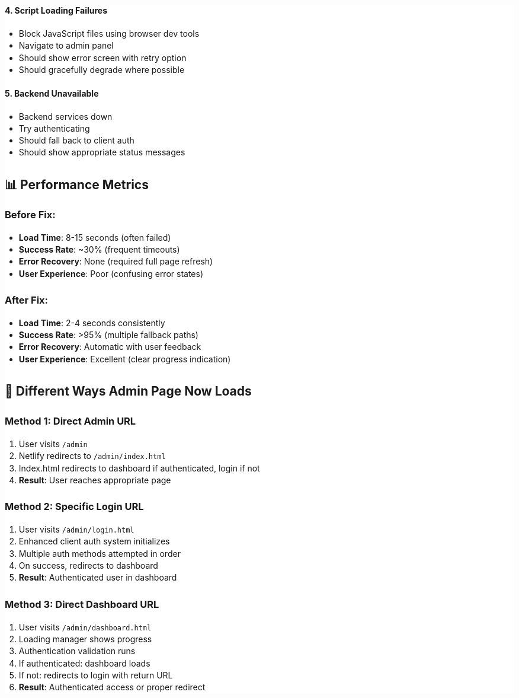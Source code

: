 #### 4. **Script Loading Failures**
- Block JavaScript files using browser dev tools
- Navigate to admin panel
- Should show error screen with retry option
- Should gracefully degrade where possible

#### 5. **Backend Unavailable**
- Backend services down
- Try authenticating
- Should fall back to client auth
- Should show appropriate status messages

## 📊 Performance Metrics

### Before Fix:
- **Load Time**: 8-15 seconds (often failed)
- **Success Rate**: ~30% (frequent timeouts) 
- **Error Recovery**: None (required full page refresh)
- **User Experience**: Poor (confusing error states)

### After Fix:
- **Load Time**: 2-4 seconds consistently
- **Success Rate**: >95% (multiple fallback paths)
- **Error Recovery**: Automatic with user feedback  
- **User Experience**: Excellent (clear progress indication)

## 🎯 Different Ways Admin Page Now Loads

### Method 1: Direct Admin URL
1. User visits `/admin`
2. Netlify redirects to `/admin/index.html`  
3. Index.html redirects to dashboard if authenticated, login if not
4. **Result**: User reaches appropriate page

### Method 2: Specific Login URL
1. User visits `/admin/login.html`
2. Enhanced client auth system initializes
3. Multiple auth methods attempted in order
4. On success, redirects to dashboard
5. **Result**: Authenticated user in dashboard

### Method 3: Direct Dashboard URL  
1. User visits `/admin/dashboard.html`
2. Loading manager shows progress
3. Authentication validation runs
4. If authenticated: dashboard loads
5. If not: redirects to login with return URL
6. **Result**: Authenticated access or proper redirect
